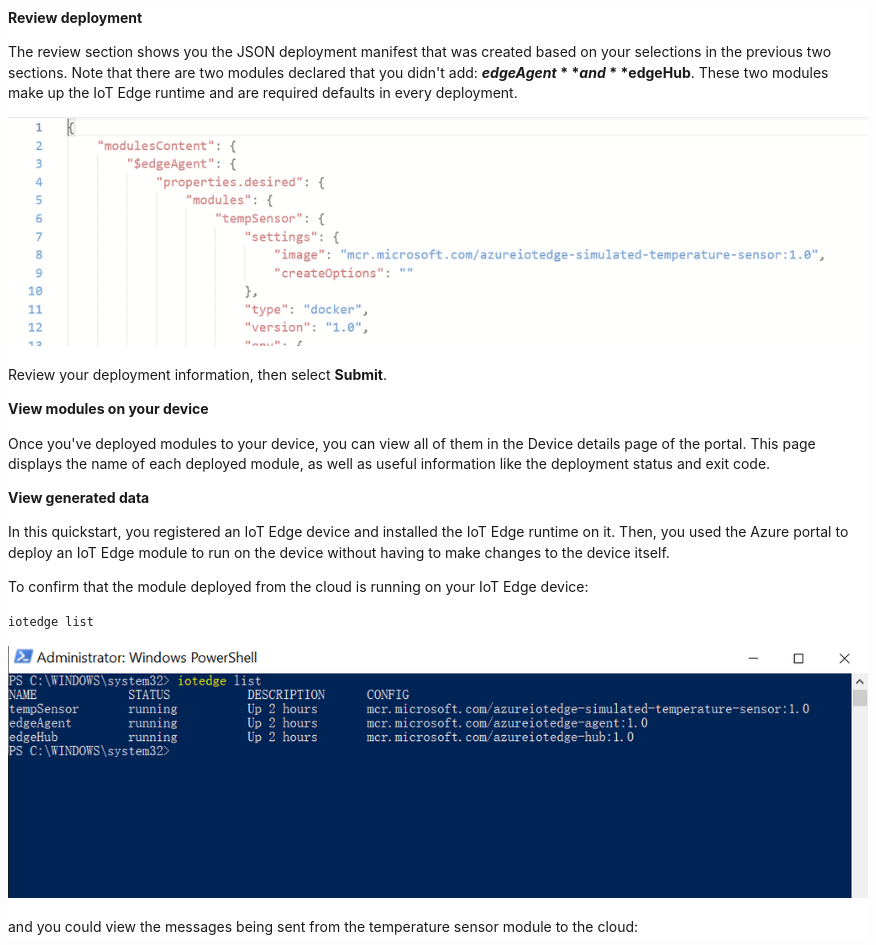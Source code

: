 **Review deployment**

The review section shows you the JSON deployment manifest that was created based on your selections in the previous two sections. Note that there are two modules declared that you didn't add: **$edgeAgent** and **$edgeHub**. These two modules make up the IoT Edge runtime and are required defaults in every deployment.

 ![](./media/m90n-1/deploy_manifest.png)

Review your deployment information, then select **Submit**.

**View modules on your device**

Once you've deployed modules to your device, you can view all of them in the Device details page of the portal. This page displays the name of each deployed module, as well as useful information like the deployment status and exit code.


**View generated data**

In this quickstart, you registered an IoT Edge device and installed the IoT Edge runtime on it. Then, you used the Azure portal to deploy an IoT Edge module to run on the device without having to make changes to the device itself.

To confirm that the module deployed from the cloud is running on your IoT Edge device:

    iotedge list


 ![](./media/m90n-1/iotedge-list-2.png)

and you could view the messages being sent from the temperature sensor module to the cloud:
